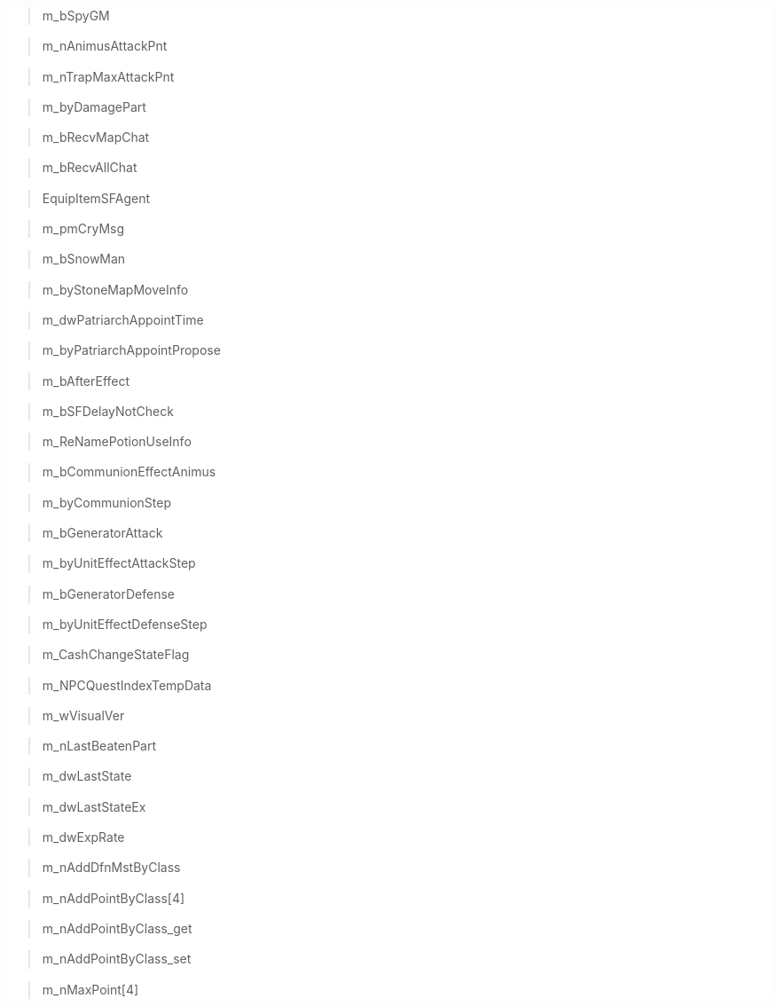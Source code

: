 > m_bSpyGM

> m_nAnimusAttackPnt

> m_nTrapMaxAttackPnt

> m_byDamagePart

> m_bRecvMapChat

> m_bRecvAllChat

> EquipItemSFAgent

> m_pmCryMsg

> m_bSnowMan

> m_byStoneMapMoveInfo

> m_dwPatriarchAppointTime

> m_byPatriarchAppointPropose

> m_bAfterEffect

> m_bSFDelayNotCheck

> m_ReNamePotionUseInfo

> m_bCommunionEffectAnimus

> m_byCommunionStep

> m_bGeneratorAttack

> m_byUnitEffectAttackStep

> m_bGeneratorDefense

> m_byUnitEffectDefenseStep

> m_CashChangeStateFlag

> m_NPCQuestIndexTempData

> m_wVisualVer

> m_nLastBeatenPart

> m_dwLastState

> m_dwLastStateEx

> m_dwExpRate

> m_nAddDfnMstByClass

> m_nAddPointByClass[4]

> m_nAddPointByClass_get

> m_nAddPointByClass_set

> m_nMaxPoint[4]
